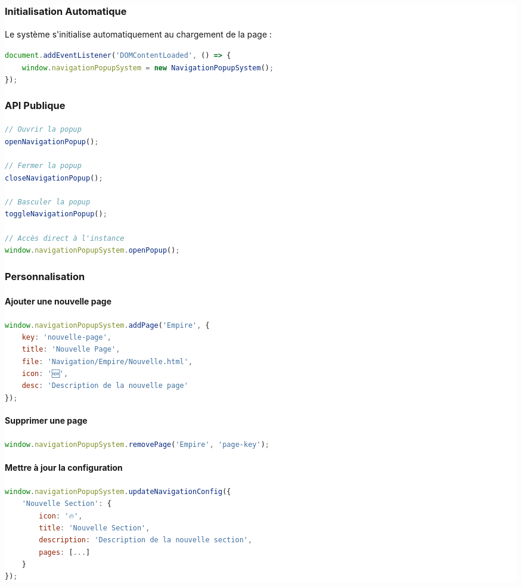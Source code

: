 ### Initialisation Automatique
Le système s'initialise automatiquement au chargement de la page :

```javascript
document.addEventListener('DOMContentLoaded', () => {
    window.navigationPopupSystem = new NavigationPopupSystem();
});
```

### API Publique

```javascript
// Ouvrir la popup
openNavigationPopup();

// Fermer la popup
closeNavigationPopup();

// Basculer la popup
toggleNavigationPopup();

// Accès direct à l'instance
window.navigationPopupSystem.openPopup();
```

### Personnalisation

#### Ajouter une nouvelle page
```javascript
window.navigationPopupSystem.addPage('Empire', {
    key: 'nouvelle-page',
    title: 'Nouvelle Page',
    file: 'Navigation/Empire/Nouvelle.html',
    icon: '🆕',
    desc: 'Description de la nouvelle page'
});
```

#### Supprimer une page
```javascript
window.navigationPopupSystem.removePage('Empire', 'page-key');
```

#### Mettre à jour la configuration
```javascript
window.navigationPopupSystem.updateNavigationConfig({
    'Nouvelle Section': {
        icon: '🔥',
        title: 'Nouvelle Section',
        description: 'Description de la nouvelle section',
        pages: [...]
    }
});
```
